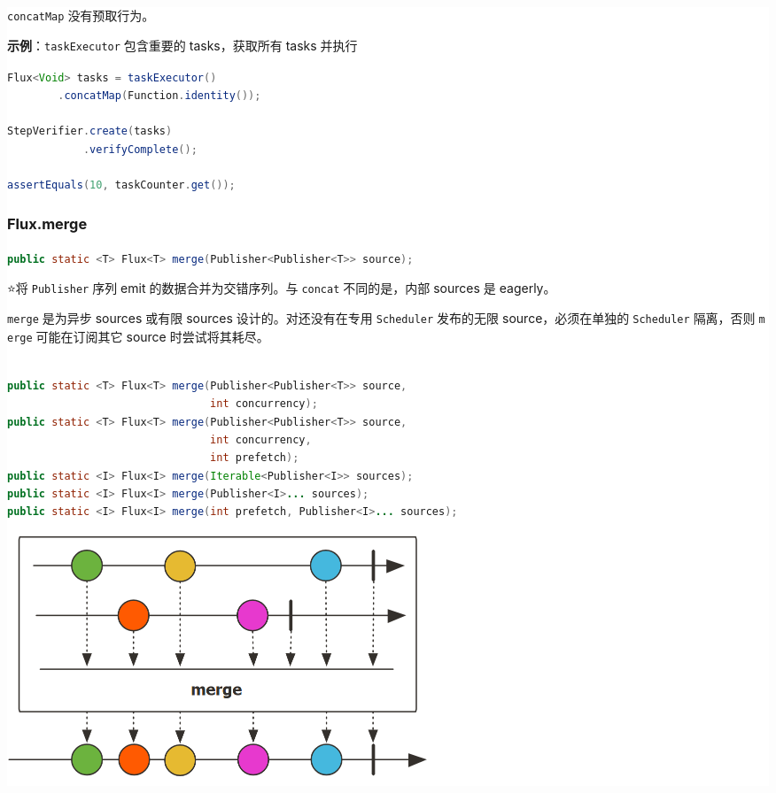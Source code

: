 `concatMap` 没有预取行为。

**示例**：`taskExecutor` 包含重要的 tasks，获取所有 tasks 并执行

```java
Flux<Void> tasks = taskExecutor()
        .concatMap(Function.identity());

StepVerifier.create(tasks)
            .verifyComplete();

assertEquals(10, taskCounter.get());
```



### Flux.merge

```java
public static <T> Flux<T> merge(Publisher<Publisher<T>> source);
```

⭐将 `Publisher` 序列 emit 的数据合并为交错序列。与 `concat` 不同的是，内部 sources 是 eagerly。

`merge` 是为异步 sources 或有限 sources 设计的。对还没有在专用 `Scheduler` 发布的无限 source，必须在单独的 `Scheduler` 隔离，否则 `merge` 可能在订阅其它 source 时尝试将其耗尽。



```java

public static <T> Flux<T> merge(Publisher<Publisher<T>> source,
                                int concurrency);
public static <T> Flux<T> merge(Publisher<Publisher<T>> source,
                                int concurrency,
                                int prefetch);
public static <I> Flux<I> merge(Iterable<Publisher<I>> sources);
public static <I> Flux<I> merge(Publisher<I>... sources);
public static <I> Flux<I> merge(int prefetch, Publisher<I>... sources);
```

<img src="./images/image-20250318142305355.png" alt="image-20250318142305355" style="zoom:50%;" />
